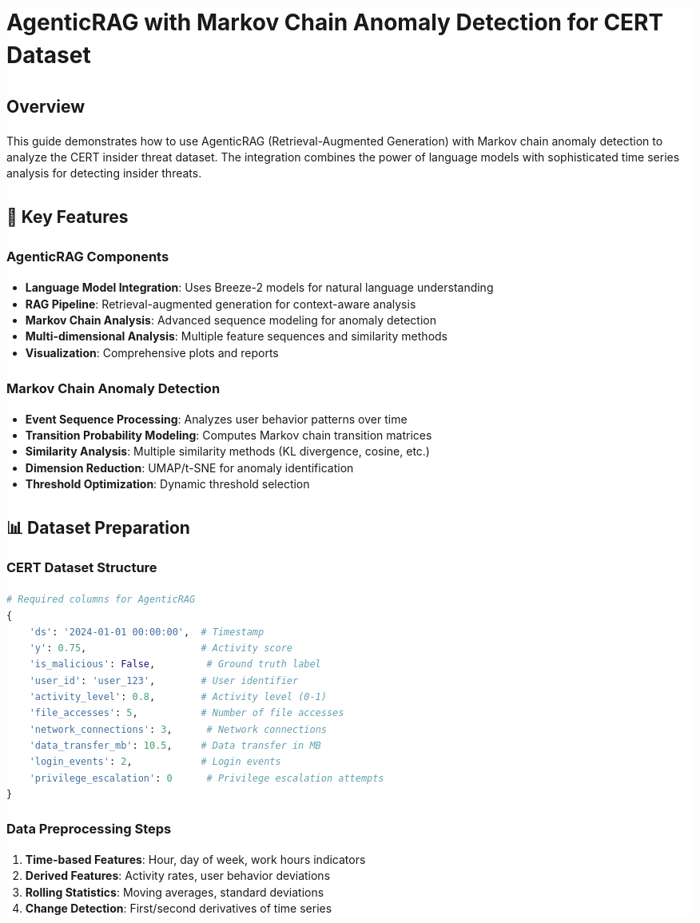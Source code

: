 # AgenticRAG with Markov Chain Anomaly Detection for CERT Dataset

## Overview

This guide demonstrates how to use AgenticRAG (Retrieval-Augmented Generation) with Markov chain anomaly detection to analyze the CERT insider threat dataset. The integration combines the power of language models with sophisticated time series analysis for detecting insider threats.

## 🎯 Key Features

### AgenticRAG Components
- **Language Model Integration**: Uses Breeze-2 models for natural language understanding
- **RAG Pipeline**: Retrieval-augmented generation for context-aware analysis
- **Markov Chain Analysis**: Advanced sequence modeling for anomaly detection
- **Multi-dimensional Analysis**: Multiple feature sequences and similarity methods
- **Visualization**: Comprehensive plots and reports

### Markov Chain Anomaly Detection
- **Event Sequence Processing**: Analyzes user behavior patterns over time
- **Transition Probability Modeling**: Computes Markov chain transition matrices
- **Similarity Analysis**: Multiple similarity methods (KL divergence, cosine, etc.)
- **Dimension Reduction**: UMAP/t-SNE for anomaly identification
- **Threshold Optimization**: Dynamic threshold selection

## 📊 Dataset Preparation

### CERT Dataset Structure
```python
# Required columns for AgenticRAG
{
    'ds': '2024-01-01 00:00:00',  # Timestamp
    'y': 0.75,                    # Activity score
    'is_malicious': False,         # Ground truth label
    'user_id': 'user_123',        # User identifier
    'activity_level': 0.8,        # Activity level (0-1)
    'file_accesses': 5,           # Number of file accesses
    'network_connections': 3,      # Network connections
    'data_transfer_mb': 10.5,     # Data transfer in MB
    'login_events': 2,            # Login events
    'privilege_escalation': 0      # Privilege escalation attempts
}
```

### Data Preprocessing Steps
1. **Time-based Features**: Hour, day of week, work hours indicators
2. **Derived Features**: Activity rates, user behavior deviations
3. **Rolling Statistics**: Moving averages, standard deviations
4. **Change Detection**: First/second derivatives of time series
